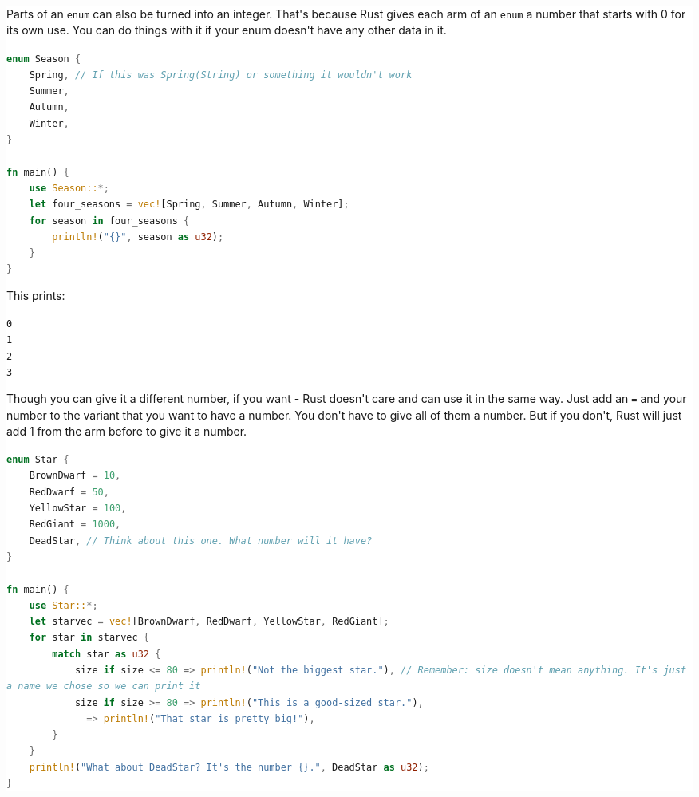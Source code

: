 
Parts of an `enum` can also be turned into an integer. That's because Rust gives each arm of an `enum` a number that starts with 0 for its own use. You can do things with it if your enum doesn't have any other data in it.

```rust
enum Season {
    Spring, // If this was Spring(String) or something it wouldn't work
    Summer,
    Autumn,
    Winter,
}

fn main() {
    use Season::*;
    let four_seasons = vec![Spring, Summer, Autumn, Winter];
    for season in four_seasons {
        println!("{}", season as u32);
    }
}
```

This prints:

```text
0
1
2
3
```

Though you can give it a different number, if you want - Rust doesn't care and can use it in the same way. Just add an `=` and your number to the variant that you want to have a number. You don't have to give all of them a number. But if you don't, Rust will just add 1 from the arm before to give it a number.

```rust
enum Star {
    BrownDwarf = 10,
    RedDwarf = 50,
    YellowStar = 100,
    RedGiant = 1000,
    DeadStar, // Think about this one. What number will it have?
}

fn main() {
    use Star::*;
    let starvec = vec![BrownDwarf, RedDwarf, YellowStar, RedGiant];
    for star in starvec {
        match star as u32 {
            size if size <= 80 => println!("Not the biggest star."), // Remember: size doesn't mean anything. It's just a name we chose so we can print it
            size if size >= 80 => println!("This is a good-sized star."),
            _ => println!("That star is pretty big!"),
        }
    }
    println!("What about DeadStar? It's the number {}.", DeadStar as u32);
}
```

